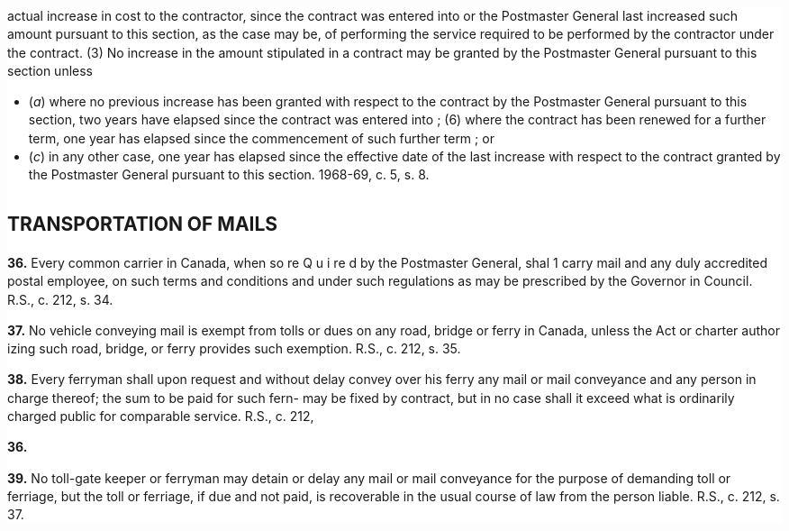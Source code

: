 actual increase in cost to the contractor,
since the contract was entered into or the
Postmaster General last increased such
amount pursuant to this section, as the case
may be, of performing the service required
to be performed by the contractor under
the contract.
(3) No increase in the amount stipulated in
a contract may be granted by the Postmaster
General pursuant to this section unless
  * (_a_) where no previous increase has been
granted with respect to the contract by the
Postmaster General pursuant to this section,
two years have elapsed since the contract
was entered into ;
(6) where the contract has been renewed for
a further term, one year has elapsed since
the commencement of such further term ; or
  * (_c_) in any other case, one year has elapsed
since the effective date of the last increase
with respect to the contract granted by the
Postmaster General pursuant to this section.
1968-69, c. 5, s. 8.

## TRANSPORTATION OF MAILS

**36.** Every common carrier in Canada, when
so re Q u i re d by the Postmaster General, shal 1
carry mail and any duly accredited postal
employee, on such terms and conditions and
under such regulations as may be prescribed
by the Governor in Council. R.S., c. 212, s. 34.

**37.** No vehicle conveying mail is exempt
from tolls or dues on any road, bridge or ferry
in Canada, unless the Act or charter author
izing such road, bridge, or ferry provides such
exemption. R.S., c. 212, s. 35.

**38.** Every ferryman shall upon request and
without delay convey over his ferry any mail
or mail conveyance and any person in charge
thereof; the sum to be paid for such fern-
may be fixed by contract, but in no
case shall it exceed what is ordinarily charged
public for comparable service. R.S., c. 212,

**36.**

**39.** No toll-gate keeper or ferryman may
detain or delay any mail or mail conveyance
for the purpose of demanding toll or ferriage,
but the toll or ferriage, if due and not paid,
is recoverable in the usual course of law from
the person liable. R.S., c. 212, s. 37.
